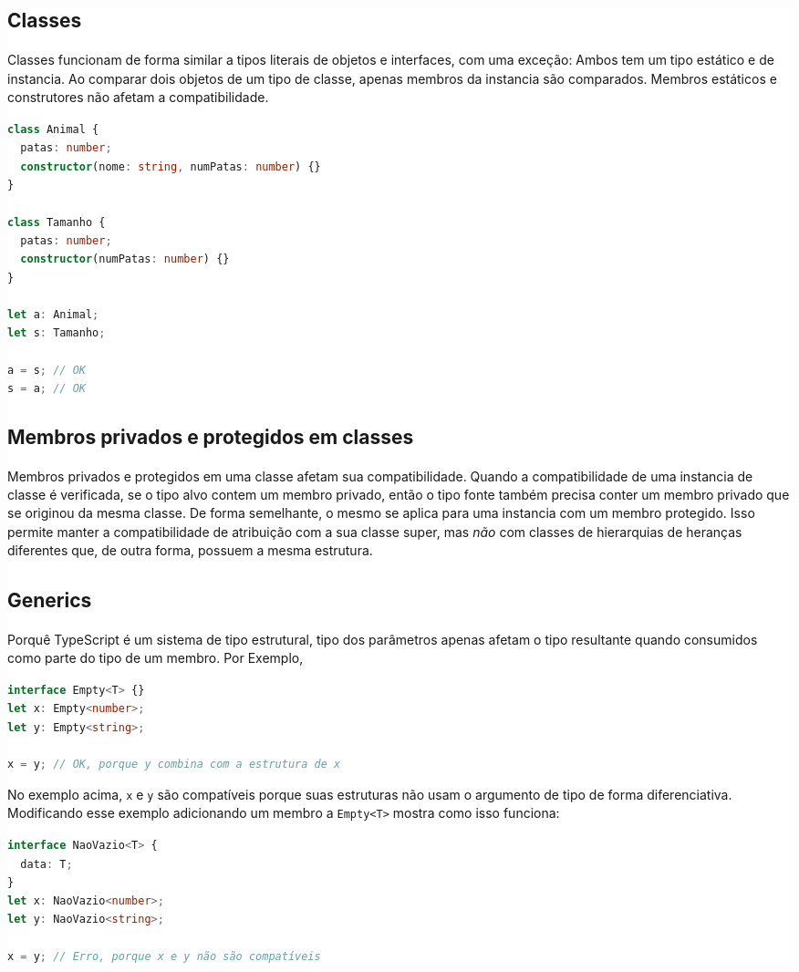 ## Classes

Classes funcionam de forma similar a tipos literais de objetos e interfaces, com uma exceção: Ambos tem um tipo estático e de instancia.
Ao comparar dois objetos de um tipo de classe, apenas membros da instancia são comparados. 
Membros estáticos e construtores não afetam a compatibilidade.

```ts
class Animal {
  patas: number;
  constructor(nome: string, numPatas: number) {}
}

class Tamanho {
  patas: number;
  constructor(numPatas: number) {}
}

let a: Animal;
let s: Tamanho;

a = s; // OK
s = a; // OK
```

## Membros privados e protegidos em classes

Membros privados e protegidos em uma classe afetam sua compatibilidade.
Quando a compatibilidade de uma instancia de classe é verificada, se o tipo alvo contem um membro privado, então o tipo fonte também precisa conter um membro privado que se originou da mesma classe. 
De forma semelhante, o mesmo se aplica para uma instancia com um membro protegido.
Isso permite manter a compatibilidade de atribuição com a sua classe super, mas _não_ com classes de hierarquias de heranças diferentes que, de outra forma, possuem a mesma estrutura.

## Generics

Porquê TypeScript é um sistema de tipo estrutural, tipo dos parâmetros apenas afetam o tipo resultante quando consumidos como parte do tipo de um membro. Por Exemplo,

```ts
interface Empty<T> {}
let x: Empty<number>;
let y: Empty<string>;

x = y; // OK, porque y combina com a estrutura de x
```

No exemplo acima, `x` e `y` são compatíveis porque suas estruturas não usam o argumento de tipo de forma diferenciativa.
Modificando esse exemplo adicionando um membro a `Empty<T>` mostra como isso funciona: 

```ts
interface NaoVazio<T> {
  data: T;
}
let x: NaoVazio<number>;
let y: NaoVazio<string>;

x = y; // Erro, porque x e y não são compatíveis
```
